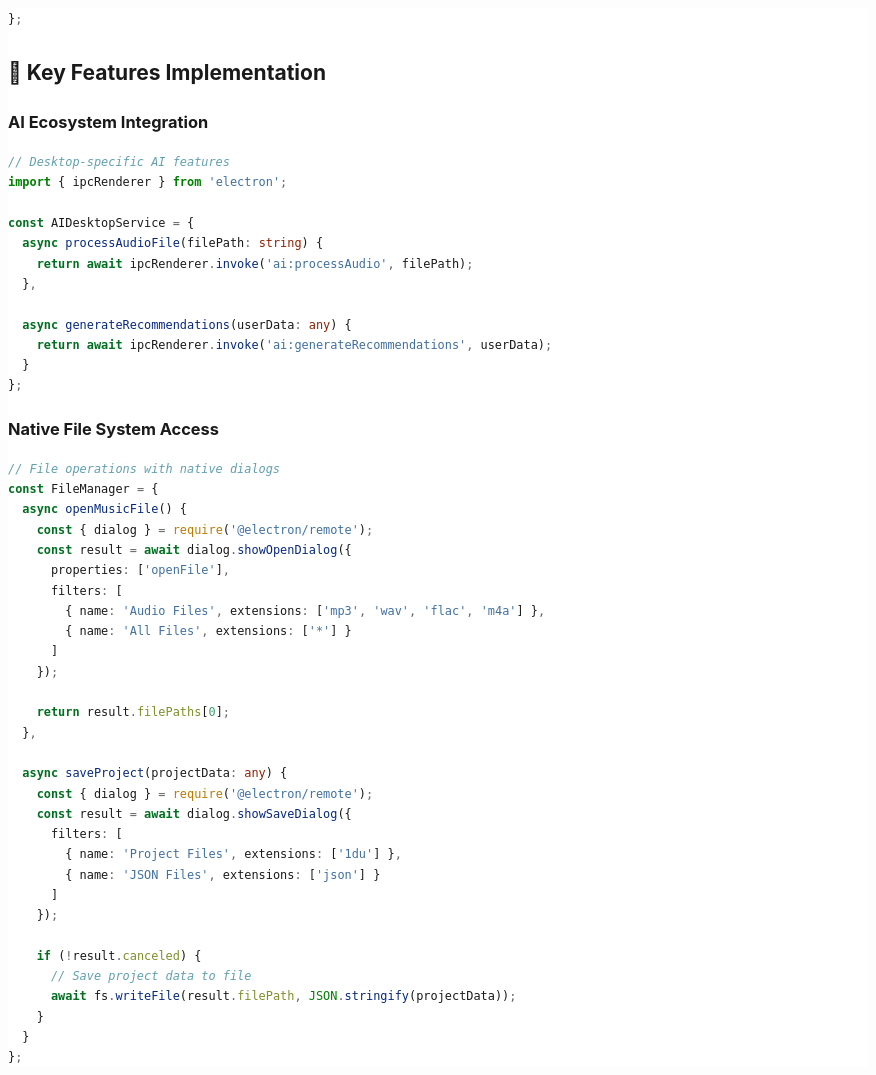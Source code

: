 ```typescript
};
```

## 🎨 Key Features Implementation

### AI Ecosystem Integration
```typescript
// Desktop-specific AI features
import { ipcRenderer } from 'electron';

const AIDesktopService = {
  async processAudioFile(filePath: string) {
    return await ipcRenderer.invoke('ai:processAudio', filePath);
  },

  async generateRecommendations(userData: any) {
    return await ipcRenderer.invoke('ai:generateRecommendations', userData);
  }
};
```

### Native File System Access
```typescript
// File operations with native dialogs
const FileManager = {
  async openMusicFile() {
    const { dialog } = require('@electron/remote');
    const result = await dialog.showOpenDialog({
      properties: ['openFile'],
      filters: [
        { name: 'Audio Files', extensions: ['mp3', 'wav', 'flac', 'm4a'] },
        { name: 'All Files', extensions: ['*'] }
      ]
    });
    
    return result.filePaths[0];
  },

  async saveProject(projectData: any) {
    const { dialog } = require('@electron/remote');
    const result = await dialog.showSaveDialog({
      filters: [
        { name: 'Project Files', extensions: ['1du'] },
        { name: 'JSON Files', extensions: ['json'] }
      ]
    });
    
    if (!result.canceled) {
      // Save project data to file
      await fs.writeFile(result.filePath, JSON.stringify(projectData));
    }
  }
};
```
